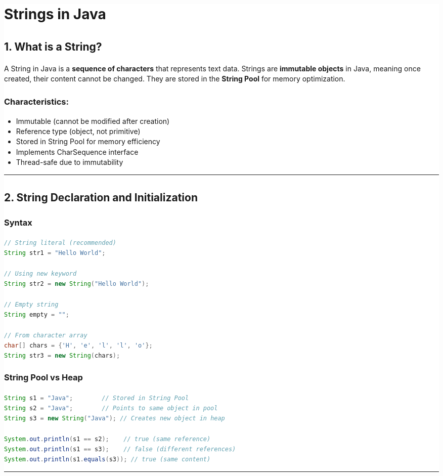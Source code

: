 # Strings in Java

## 1. What is a String?

A String in Java is a **sequence of characters** that represents text data. Strings are **immutable objects** in Java, meaning once created, their content cannot be changed. They are stored in the **String Pool** for memory optimization.

### Characteristics:

* Immutable (cannot be modified after creation)
* Reference type (object, not primitive)
* Stored in String Pool for memory efficiency
* Implements CharSequence interface
* Thread-safe due to immutability

---

## 2. String Declaration and Initialization

### Syntax

```java
// String literal (recommended)
String str1 = "Hello World";

// Using new keyword
String str2 = new String("Hello World");

// Empty string
String empty = "";

// From character array
char[] chars = {'H', 'e', 'l', 'l', 'o'};
String str3 = new String(chars);
```

### String Pool vs Heap

```java
String s1 = "Java";        // Stored in String Pool
String s2 = "Java";        // Points to same object in pool
String s3 = new String("Java"); // Creates new object in heap

System.out.println(s1 == s2);    // true (same reference)
System.out.println(s1 == s3);    // false (different references)
System.out.println(s1.equals(s3)); // true (same content)
```

---
